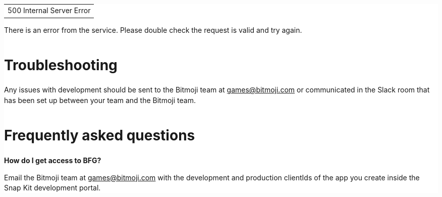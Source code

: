 <table>
  <tr>
    <td>500 Internal Server Error</td>
  </tr>
</table>


There is an error from the service. Please double check the request is valid and try again.

# Troubleshooting

Any issues with development should be sent to the Bitmoji team at [games@bitmoji.com](mailto:games@bitmoji.com) or communicated in the Slack room that has been set up between your team and the Bitmoji team.

# Frequently asked questions

**How do I get access to BFG?**

Email the Bitmoji team at [games@bitmoji.com](mailto:games@bitmoji.com) with the development and production clientIds of the app you create inside the Snap Kit development portal.

